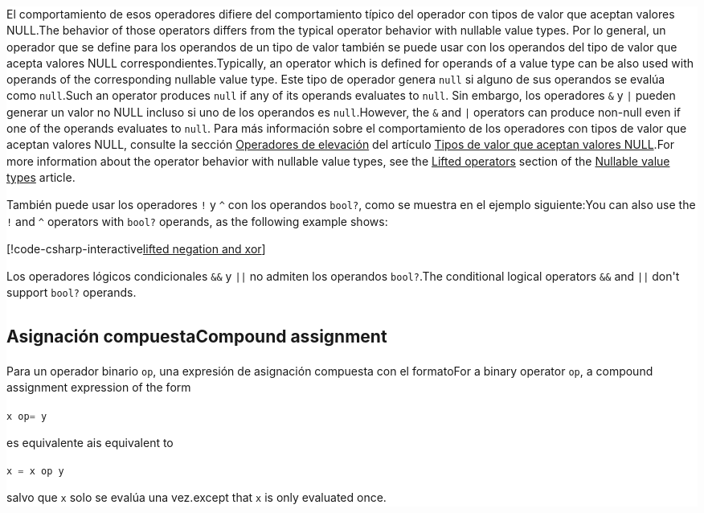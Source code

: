 <span data-ttu-id="8dde0-196">El comportamiento de esos operadores difiere del comportamiento típico del operador con tipos de valor que aceptan valores NULL.</span><span class="sxs-lookup"><span data-stu-id="8dde0-196">The behavior of those operators differs from the typical operator behavior with nullable value types.</span></span> <span data-ttu-id="8dde0-197">Por lo general, un operador que se define para los operandos de un tipo de valor también se puede usar con los operandos del tipo de valor que acepta valores NULL correspondientes.</span><span class="sxs-lookup"><span data-stu-id="8dde0-197">Typically, an operator which is defined for operands of a value type can be also used with operands of the corresponding nullable value type.</span></span> <span data-ttu-id="8dde0-198">Este tipo de operador genera `null` si alguno de sus operandos se evalúa como `null`.</span><span class="sxs-lookup"><span data-stu-id="8dde0-198">Such an operator produces `null` if any of its operands evaluates to `null`.</span></span> <span data-ttu-id="8dde0-199">Sin embargo, los operadores `&` y `|` pueden generar un valor no NULL incluso si uno de los operandos es `null`.</span><span class="sxs-lookup"><span data-stu-id="8dde0-199">However, the `&` and `|` operators can produce non-null even if one of the operands evaluates to `null`.</span></span> <span data-ttu-id="8dde0-200">Para más información sobre el comportamiento de los operadores con tipos de valor que aceptan valores NULL, consulte la sección [Operadores de elevación](../builtin-types/nullable-value-types.md#lifted-operators) del artículo [Tipos de valor que aceptan valores NULL](../builtin-types/nullable-value-types.md).</span><span class="sxs-lookup"><span data-stu-id="8dde0-200">For more information about the operator behavior with nullable value types, see the [Lifted operators](../builtin-types/nullable-value-types.md#lifted-operators) section of the [Nullable value types](../builtin-types/nullable-value-types.md) article.</span></span>

<span data-ttu-id="8dde0-201">También puede usar los operadores `!` y `^` con los operandos `bool?`, como se muestra en el ejemplo siguiente:</span><span class="sxs-lookup"><span data-stu-id="8dde0-201">You can also use the `!` and `^` operators with `bool?` operands, as the following example shows:</span></span>

[!code-csharp-interactive[lifted negation and xor](snippets/BooleanLogicalOperators.cs#WithNullableBoolean)]

<span data-ttu-id="8dde0-202">Los operadores lógicos condicionales `&&` y `||` no admiten los operandos `bool?`.</span><span class="sxs-lookup"><span data-stu-id="8dde0-202">The conditional logical operators `&&` and `||` don't support `bool?` operands.</span></span>

## <a name="compound-assignment"></a><span data-ttu-id="8dde0-203">Asignación compuesta</span><span class="sxs-lookup"><span data-stu-id="8dde0-203">Compound assignment</span></span>

<span data-ttu-id="8dde0-204">Para un operador binario `op`, una expresión de asignación compuesta con el formato</span><span class="sxs-lookup"><span data-stu-id="8dde0-204">For a binary operator `op`, a compound assignment expression of the form</span></span>

```csharp
x op= y
```

<span data-ttu-id="8dde0-205">es equivalente a</span><span class="sxs-lookup"><span data-stu-id="8dde0-205">is equivalent to</span></span>

```csharp
x = x op y
```

<span data-ttu-id="8dde0-206">salvo que `x` solo se evalúa una vez.</span><span class="sxs-lookup"><span data-stu-id="8dde0-206">except that `x` is only evaluated once.</span></span>
